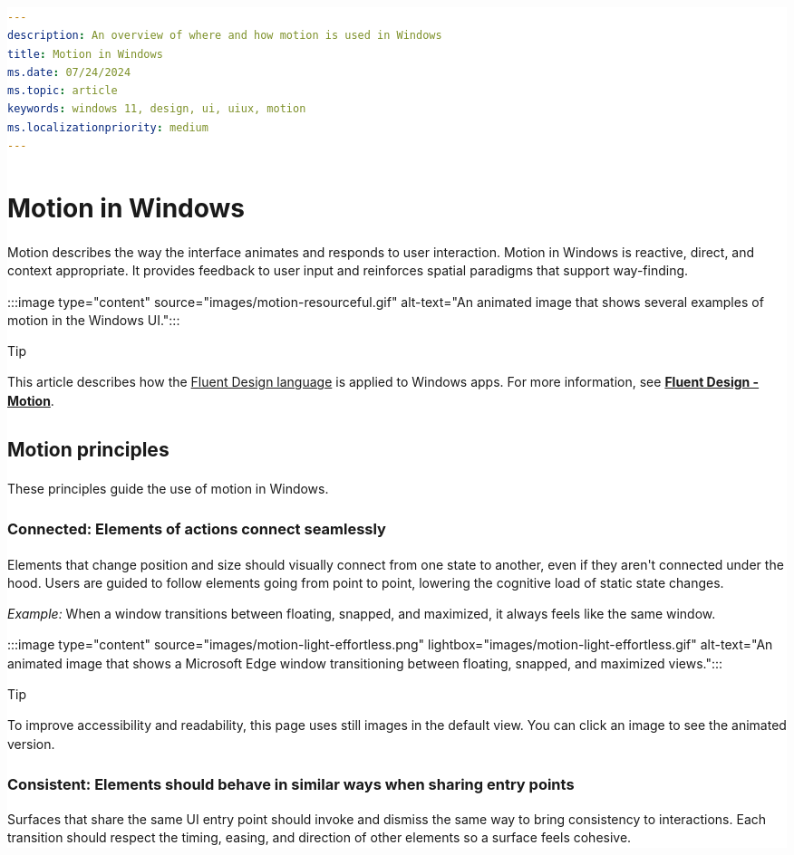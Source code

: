```yaml
---
description: An overview of where and how motion is used in Windows
title: Motion in Windows
ms.date: 07/24/2024
ms.topic: article
keywords: windows 11, design, ui, uiux, motion
ms.localizationpriority: medium
---
```


# Motion in Windows

Motion describes the way the interface animates and responds to user interaction. Motion in Windows is reactive, direct, and context appropriate. It provides feedback to user input and reinforces spatial paradigms that support way-finding.

:::image type="content" source="images/motion-resourceful.gif" alt-text="An animated image that shows several examples of motion in the Windows UI.":::

> [!TIP]
> This article describes how the [Fluent Design language](https://fluent2.microsoft.design/) is applied to Windows apps. For more information, see [**Fluent Design - Motion**](https://fluent2.microsoft.design/motion).

## Motion principles

These principles guide the use of motion in Windows.

### Connected: Elements of actions connect seamlessly

Elements that change position and size should visually connect from one state to another, even if they aren't connected under the hood. Users are guided to follow elements going from point to point, lowering the cognitive load of static state changes.

_Example:_ When a window transitions between floating, snapped, and maximized, it always feels like the same window.

:::image type="content" source="images/motion-light-effortless.png" lightbox="images/motion-light-effortless.gif" alt-text="An animated image that shows a Microsoft Edge window transitioning between floating, snapped, and maximized views.":::

> [!TIP]
> To improve accessibility and readability, this page uses still images in the default view. You can click an image to see the animated version.

### Consistent: Elements should behave in similar ways when sharing entry points

Surfaces that share the same UI entry point should invoke and dismiss the same way to bring consistency to interactions. Each transition should respect the timing, easing, and direction of other elements so a surface feels cohesive.

